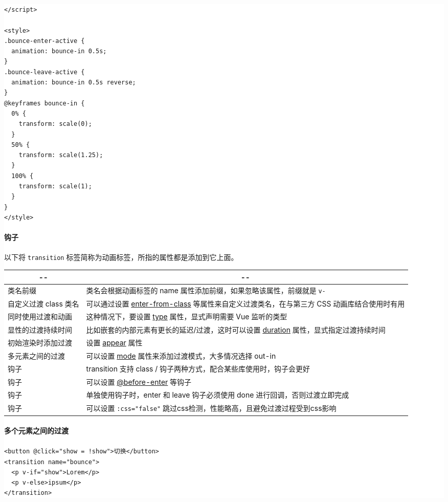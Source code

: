 ```vue
</script>

<style>
.bounce-enter-active {
  animation: bounce-in 0.5s;
}
.bounce-leave-active {
  animation: bounce-in 0.5s reverse;
}
@keyframes bounce-in {
  0% {
    transform: scale(0);
  }
  50% {
    transform: scale(1.25);
  }
  100% {
    transform: scale(1);
  }
}
</style>
```



#### 钩子

以下将 `transition` 标签简称为动画标签，所指的属性都是添加到它上面。

| --                    | --                                                           |
| --------------------- | ------------------------------------------------------------ |
| 类名前缀              | 类名会根据动画标签的 name 属性添加前缀，如果忽略该属性，前缀就是 `v-` |
| 自定义过渡 class 类名 | 可以通过设置 [enter-from-class](https://v3.cn.vuejs.org/guide/transitions-enterleave.html#自定义过渡-class-类名) 等属性来自定义过渡类名，在与第三方 CSS 动画库结合使用时有用 |
| 同时使用过渡和动画    | 这种情况下，要设置 [type](https://v3.cn.vuejs.org/guide/transitions-enterleave.html#同时使用过渡和动画) 属性，显式声明需要 Vue 监听的类型 |
| 显性的过渡持续时间    | 比如嵌套的内部元素有更长的延迟/过渡，这时可以设置 [duration](https://v3.cn.vuejs.org/guide/transitions-enterleave.html#显性的过渡持续时间) 属性，显式指定过渡持续时间 |
| 初始渲染时添加过渡    | 设置 [appear](https://v3.cn.vuejs.org/guide/transitions-enterleave.html#初始渲染的过渡) 属性 |
| 多元素之间的过渡      | 可以设置 [mode](https://v3.cn.vuejs.org/guide/transitions-enterleave.html#过渡模式) 属性来添加过渡模式，大多情况选择 out-in |
| 钩子                  | transition 支持 class / 钩子两种方式，配合某些库使用时，钩子会更好 |
| 钩子                  | 可以设置 [@before-enter](https://v3.cn.vuejs.org/guide/transitions-enterleave.html#javascript-钩子) 等钩子 |
| 钩子                  | 单独使用钩子时，enter 和 leave 钩子必须使用 done 进行回调，否则过渡立即完成 |
| 钩子                  | 可以设置 `:css="false"` 跳过css检测，性能略高，且避免过渡过程受到css影响 |



#### 多个元素之间的过渡

```vue
<button @click="show = !show">切换</button>
<transition name="bounce">
  <p v-if="show">Lorem</p>
  <p v-else>ipsum</p>
</transition>
```
